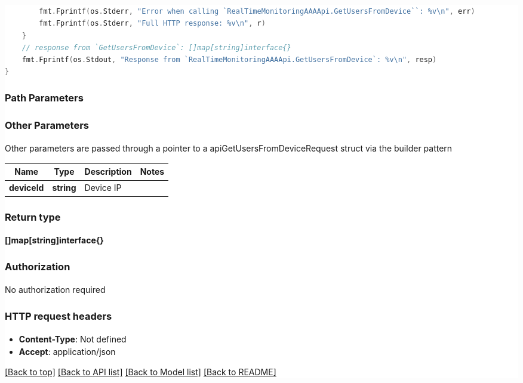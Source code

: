 ```go
        fmt.Fprintf(os.Stderr, "Error when calling `RealTimeMonitoringAAAApi.GetUsersFromDevice``: %v\n", err)
        fmt.Fprintf(os.Stderr, "Full HTTP response: %v\n", r)
    }
    // response from `GetUsersFromDevice`: []map[string]interface{}
    fmt.Fprintf(os.Stdout, "Response from `RealTimeMonitoringAAAApi.GetUsersFromDevice`: %v\n", resp)
}
```

### Path Parameters



### Other Parameters

Other parameters are passed through a pointer to a apiGetUsersFromDeviceRequest struct via the builder pattern


Name | Type | Description  | Notes
------------- | ------------- | ------------- | -------------
 **deviceId** | **string** | Device IP | 

### Return type

**[]map[string]interface{}**

### Authorization

No authorization required

### HTTP request headers

- **Content-Type**: Not defined
- **Accept**: application/json

[[Back to top]](#) [[Back to API list]](../README.md#documentation-for-api-endpoints)
[[Back to Model list]](../README.md#documentation-for-models)
[[Back to README]](../README.md)

